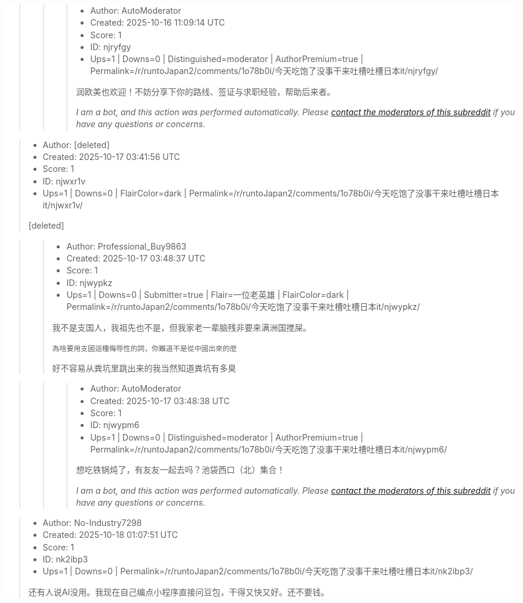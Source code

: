 >>> - Author: AutoModerator
>>> - Created: 2025-10-16 11:09:14 UTC
>>> - Score: 1
>>> - ID: njryfgy
>>> - Ups=1 | Downs=0 | Distinguished=moderator | AuthorPremium=true | Permalink=/r/runtoJapan2/comments/1o78b0i/今天吃饱了没事干来吐槽吐槽日本it/njryfgy/
>>>
>>> 润欧美也欢迎！不妨分享下你的路线、签证与求职经验，帮助后来者。
>>> 
>>> 
>>> *I am a bot, and this action was performed automatically. Please [contact the moderators of this subreddit](/message/compose/?to=/r/runtoJapan2) if you have any questions or concerns.*

> - Author: [deleted]
> - Created: 2025-10-17 03:41:56 UTC
> - Score: 1
> - ID: njwxr1v
> - Ups=1 | Downs=0 | FlairColor=dark | Permalink=/r/runtoJapan2/comments/1o78b0i/今天吃饱了没事干来吐槽吐槽日本it/njwxr1v/
>
> [deleted]

>> - Author: Professional_Buy9863
>> - Created: 2025-10-17 03:48:37 UTC
>> - Score: 1
>> - ID: njwypkz
>> - Ups=1 | Downs=0 | Submitter=true | Flair=一位老英雄 | FlairColor=dark | Permalink=/r/runtoJapan2/comments/1o78b0i/今天吃饱了没事干来吐槽吐槽日本it/njwypkz/
>>
>> 我不是支国人，我祖先也不是，但我家老一辈脑残非要来满洲国搅屎。
>> 
>>     為啥要用支國這種侮辱性的詞，你難道不是從中國出來的麼
>> 
>> 好不容易从粪坑里跳出来的我当然知道粪坑有多臭

>>> - Author: AutoModerator
>>> - Created: 2025-10-17 03:48:38 UTC
>>> - Score: 1
>>> - ID: njwypm6
>>> - Ups=1 | Downs=0 | Distinguished=moderator | AuthorPremium=true | Permalink=/r/runtoJapan2/comments/1o78b0i/今天吃饱了没事干来吐槽吐槽日本it/njwypm6/
>>>
>>> 想吃铁锅炖了，有友友一起去吗？池袋西口（北）集合！
>>> 
>>> 
>>> *I am a bot, and this action was performed automatically. Please [contact the moderators of this subreddit](/message/compose/?to=/r/runtoJapan2) if you have any questions or concerns.*

> - Author: No-Industry7298
> - Created: 2025-10-18 01:07:51 UTC
> - Score: 1
> - ID: nk2ibp3
> - Ups=1 | Downs=0 | Permalink=/r/runtoJapan2/comments/1o78b0i/今天吃饱了没事干来吐槽吐槽日本it/nk2ibp3/
>
> 还有人说AI没用。我现在自己编点小程序直接问豆包，干得又快又好。还不要钱。

